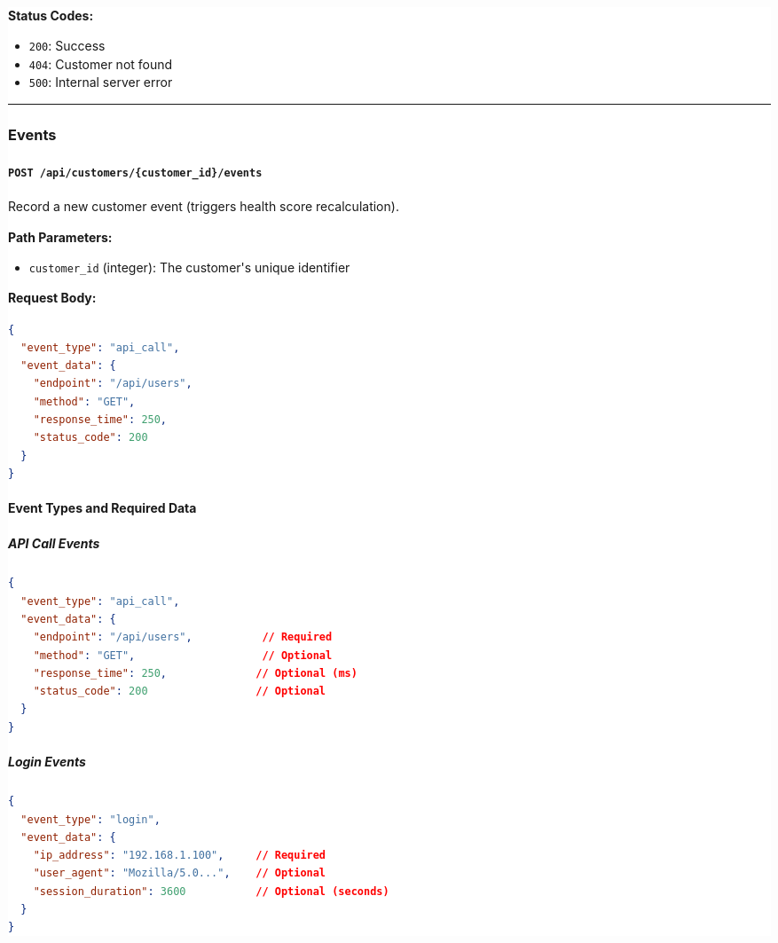 **Status Codes:**
- `200`: Success
- `404`: Customer not found
- `500`: Internal server error

---

### Events

#### `POST /api/customers/{customer_id}/events`
Record a new customer event (triggers health score recalculation).

**Path Parameters:**
- `customer_id` (integer): The customer's unique identifier

**Request Body:**
```json
{
  "event_type": "api_call",
  "event_data": {
    "endpoint": "/api/users",
    "method": "GET",
    "response_time": 250,
    "status_code": 200
  }
}
```

#### Event Types and Required Data

##### API Call Events
```json
{
  "event_type": "api_call",
  "event_data": {
    "endpoint": "/api/users",           // Required
    "method": "GET",                    // Optional
    "response_time": 250,              // Optional (ms)
    "status_code": 200                 // Optional
  }
}
```

##### Login Events
```json
{
  "event_type": "login",
  "event_data": {
    "ip_address": "192.168.1.100",     // Required
    "user_agent": "Mozilla/5.0...",    // Optional
    "session_duration": 3600           // Optional (seconds)
  }
}
```
